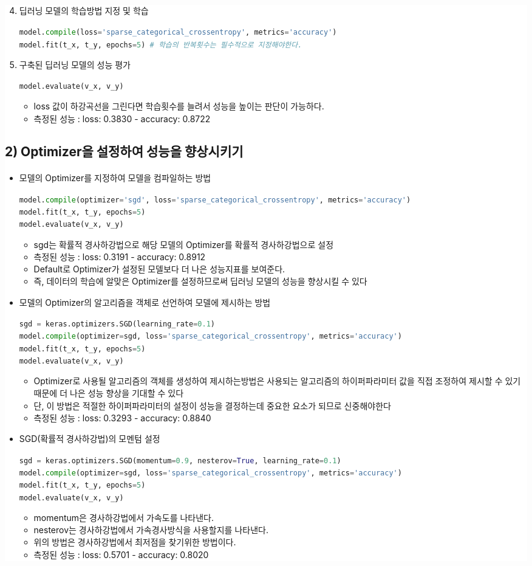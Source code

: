      

4. 딥러닝 모델의 학습방법 지정 및 학습

   ```python
   model.compile(loss='sparse_categorical_crossentropy', metrics='accuracy') 
   model.fit(t_x, t_y, epochs=5) # 학습의 반복횟수는 필수적으로 지정해야한다.
   ```

5. 구축된 딥러닝 모델의 성능 평가

   ```python
   model.evaluate(v_x, v_y)
   ```

   - loss 값이 하강곡선을 그린다면 학습횟수를 늘려서 성능을 높이는 판단이 가능하다.
   - 측정된 성능 : loss: 0.3830 - accuracy: 0.8722



## 2) Optimizer을 설정하여 성능을 향상시키기



- 모델의 Optimizer를 지정하여 모델을 컴파일하는 방법

  ```python
  model.compile(optimizer='sgd', loss='sparse_categorical_crossentropy', metrics='accuracy')
  model.fit(t_x, t_y, epochs=5)
  model.evaluate(v_x, v_y)
  ```

  - sgd는 확률적 경사하강법으로 해당 모델의 Optimizer를 확률적 경사하강법으로 설정
  - 측정된 성능 : loss: 0.3191 - accuracy: 0.8912
  - Default로 Optimizer가 설정된 모델보다 더 나은 성능지표를 보여준다.
  - 즉, 데이터의 학습에 알맞은 Optimizer를 설정하므로써 딥러닝 모델의 성능을 향상시킬 수 있다

- 모델의 Optimizer의 알고리즘을 객체로 선언하여 모델에 제시하는 방법

  ```python
  sgd = keras.optimizers.SGD(learning_rate=0.1) 
  model.compile(optimizer=sgd, loss='sparse_categorical_crossentropy', metrics='accuracy') 
  model.fit(t_x, t_y, epochs=5)
  model.evaluate(v_x, v_y)
  ```

  - Optimizer로 사용될 알고리즘의 객체를 생성하여 제시하는방법은 사용되는 알고리즘의 하이퍼파라미터 값을 직접 조정하여 제시할 수 있기 때문에 더 나은 성능 향상을 기대할 수 있다
  - 단, 이 방법은 적절한 하이퍼파라미터의 설정이 성능을 결정하는데 중요한 요소가 되므로 신중해야한다
  - 측정된 성능 : loss: 0.3293 - accuracy: 0.8840

- SGD(확률적 경사하강법)의 모멘텀 설정

  ```python
  sgd = keras.optimizers.SGD(momentum=0.9, nesterov=True, learning_rate=0.1)
  model.compile(optimizer=sgd, loss='sparse_categorical_crossentropy', metrics='accuracy')
  model.fit(t_x, t_y, epochs=5)
  model.evaluate(v_x, v_y)
  ```

  - momentum은 경사하강법에서 가속도를 나타낸다.
  - nesterov는 경사하강법에서 가속경사방식을 사용할지를 나타낸다.
  - 위의 방법은 경사하강법에서 최저점을 찾기위한 방법이다.
  - 측정된 성능 : loss: 0.5701 - accuracy: 0.8020
